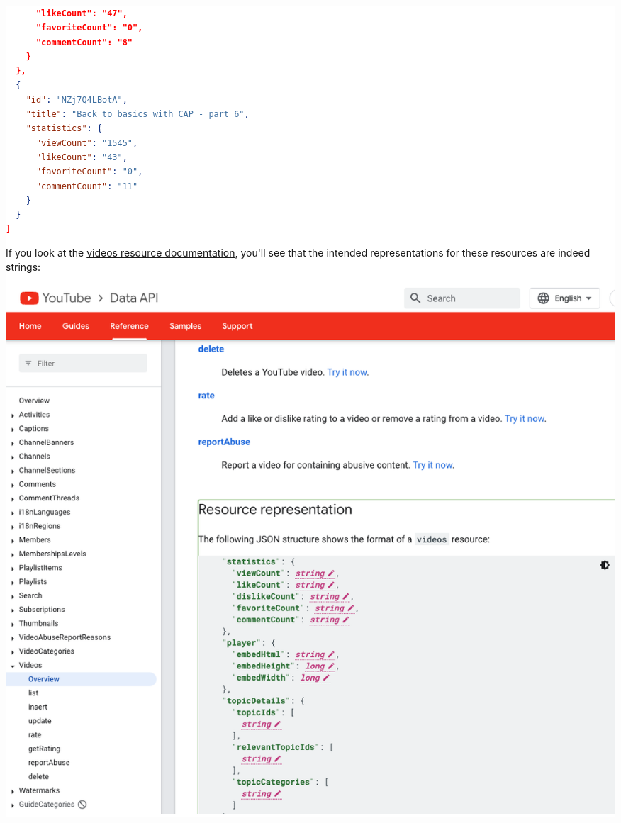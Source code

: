 ```json
      "likeCount": "47",
      "favoriteCount": "0",
      "commentCount": "8"
    }
  },
  {
    "id": "NZj7Q4LBotA",
    "title": "Back to basics with CAP - part 6",
    "statistics": {
      "viewCount": "1545",
      "likeCount": "43",
      "favoriteCount": "0",
      "commentCount": "11"
    }
  }
]
```

If you look at the [videos resource documentation](https://developers.google.com/youtube/v3/docs/videos#resource), you'll see that the intended representations for these resources are indeed strings:

![YouTube API v3 - videos resource representation](/images/2024/02/ytapi-videos-statistics.png)
